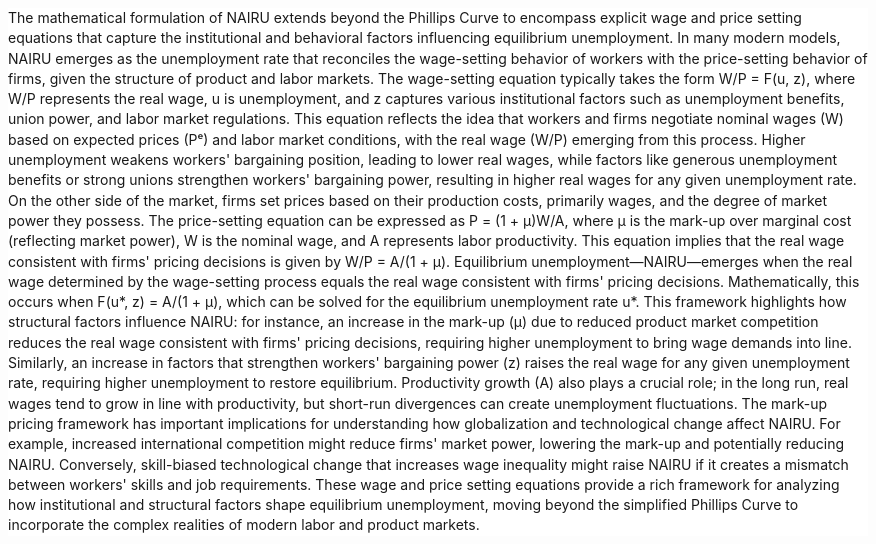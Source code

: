 The mathematical formulation of NAIRU extends beyond the Phillips Curve to encompass explicit wage and price setting equations that capture the institutional and behavioral factors influencing equilibrium unemployment. In many modern models, NAIRU emerges as the unemployment rate that reconciles the wage-setting behavior of workers with the price-setting behavior of firms, given the structure of product and labor markets. The wage-setting equation typically takes the form W/P = F(u, z), where W/P represents the real wage, u is unemployment, and z captures various institutional factors such as unemployment benefits, union power, and labor market regulations. This equation reflects the idea that workers and firms negotiate nominal wages (W) based on expected prices (Pᵉ) and labor market conditions, with the real wage (W/P) emerging from this process. Higher unemployment weakens workers' bargaining position, leading to lower real wages, while factors like generous unemployment benefits or strong unions strengthen workers' bargaining power, resulting in higher real wages for any given unemployment rate. On the other side of the market, firms set prices based on their production costs, primarily wages, and the degree of market power they possess. The price-setting equation can be expressed as P = (1 + μ)W/A, where μ is the mark-up over marginal cost (reflecting market power), W is the nominal wage, and A represents labor productivity. This equation implies that the real wage consistent with firms' pricing decisions is given by W/P = A/(1 + μ). Equilibrium unemployment—NAIRU—emerges when the real wage determined by the wage-setting process equals the real wage consistent with firms' pricing decisions. Mathematically, this occurs when F(u*, z) = A/(1 + μ), which can be solved for the equilibrium unemployment rate u*. This framework highlights how structural factors influence NAIRU: for instance, an increase in the mark-up (μ) due to reduced product market competition reduces the real wage consistent with firms' pricing decisions, requiring higher unemployment to bring wage demands into line. Similarly, an increase in factors that strengthen workers' bargaining power (z) raises the real wage for any given unemployment rate, requiring higher unemployment to restore equilibrium. Productivity growth (A) also plays a crucial role; in the long run, real wages tend to grow in line with productivity, but short-run divergences can create unemployment fluctuations. The mark-up pricing framework has important implications for understanding how globalization and technological change affect NAIRU. For example, increased international competition might reduce firms' market power, lowering the mark-up and potentially reducing NAIRU. Conversely, skill-biased technological change that increases wage inequality might raise NAIRU if it creates a mismatch between workers' skills and job requirements. These wage and price setting equations provide a rich framework for analyzing how institutional and structural factors shape equilibrium unemployment, moving beyond the simplified Phillips Curve to incorporate the complex realities of modern labor and product markets.
